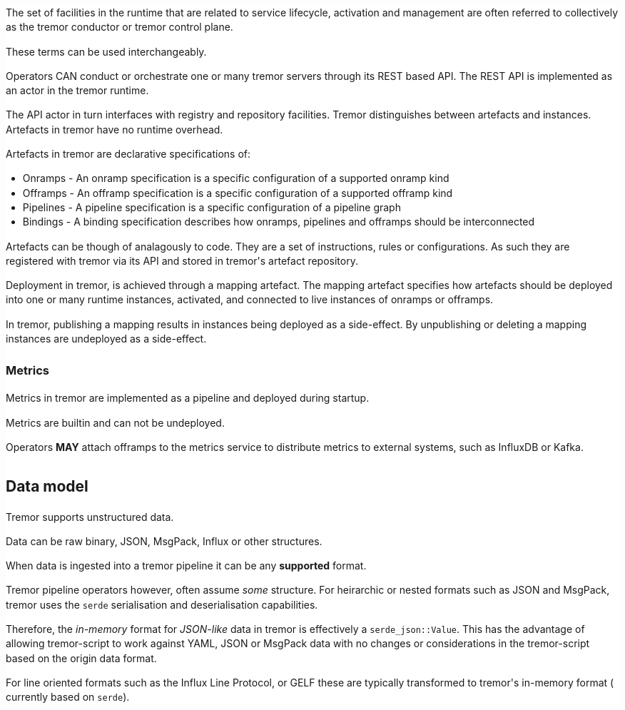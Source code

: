 The set of facilities in the runtime that are related to service lifecycle, activation and management are often referred to collectively as the tremor conductor or tremor control plane.

These terms can be used interchangeably.

Operators CAN conduct or orchestrate one or many tremor servers through its REST based API. The REST API is implemented as an actor in the tremor runtime.

The API actor in turn interfaces with registry and repository facilities. Tremor distinguishes between
artefacts and instances. Artefacts in tremor have no
runtime overhead.

Artefacts in tremor are declarative specifications of:

* Onramps - An onramp specification is a specific configuration of a supported onramp kind
* Offramps - An offramp specification is a specific configuration of a supported offramp kind
* Pipelines - A pipeline specification is a specific configuration of a pipeline graph
* Bindings - A binding specification describes how onramps, pipelines and offramps should be interconnected

Artefacts can be though of analagously to code. They are a set of instructions, rules or configurations. As such they are registered with tremor via its API and stored in tremor's artefact repository.

Deployment in tremor, is achieved through a mapping artefact. The mapping artefact specifies how artefacts should be deployed into one or many runtime instances, activated, and connected to live instances
of onramps or offramps.

In tremor, publishing a mapping results in instances being deployed as a side-effect. By unpublishing or deleting a mapping instances are undeployed as a side-effect.

### Metrics

Metrics in tremor are implemented as a pipeline and deployed during startup. 

Metrics are builtin and can not be undeployed.

Operators __MAY__ attach offramps to the metrics service to distribute metrics to external systems, such as InfluxDB or Kafka.

## Data model

Tremor supports unstructured data.

Data can be raw binary, JSON, MsgPack, Influx or other structures.

When data is ingested into a tremor pipeline it can be any __supported__ format.

Tremor pipeline operators however, often assume *some* structure. For heirarchic or nested formats such as JSON and MsgPack, tremor uses the `serde` serialisation and deserialisation capabilities.

Therefore, the *in-memory* format for *JSON-like* data in tremor is effectively a `serde_json::Value`. This has the advantage of allowing tremor-script to work against YAML, JSON or MsgPack data with no changes or considerations in the tremor-script based on the origin data format.

For line oriented formats such as the Influx Line Protocol, or GELF these are typically transformed to tremor's in-memory format ( currently based on `serde`).
